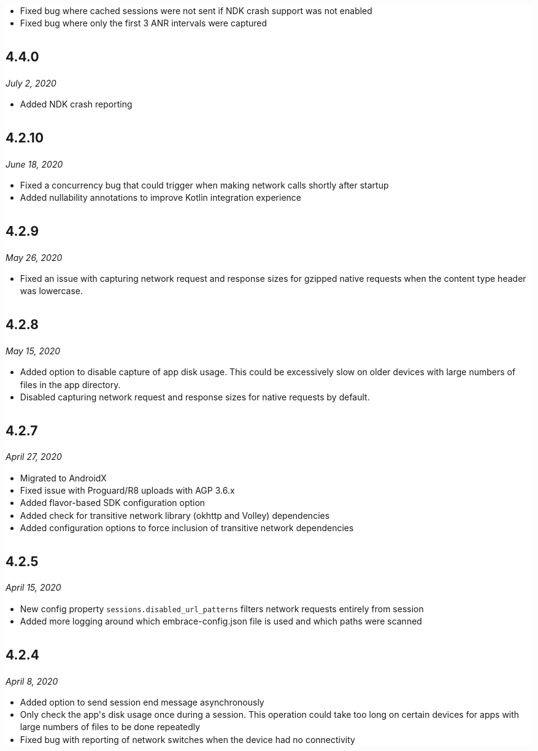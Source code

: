 * Fixed bug where cached sessions were not sent if NDK crash support was not enabled
* Fixed bug where only the first 3 ANR intervals were captured

## 4.4.0
*July 2, 2020*

* Added NDK crash reporting

## 4.2.10
*June 18, 2020*

* Fixed a concurrency bug that could trigger when making network calls shortly after startup
* Added nullability annotations to improve Kotlin integration experience

## 4.2.9
*May 26, 2020*

* Fixed an issue with capturing network request and response sizes for gzipped native requests when the content type header was lowercase.

## 4.2.8
*May 15, 2020*

* Added option to disable capture of app disk usage. This could be excessively slow on older devices with large numbers of files in the app directory.
* Disabled capturing network request and response sizes for native requests by default. 

## 4.2.7
*April 27, 2020*

- Migrated to AndroidX
- Fixed issue with Proguard/R8 uploads with AGP 3.6.x
- Added flavor-based SDK configuration option
- Added check for transitive network library (okhttp and Volley) dependencies
- Added configuration options to force inclusion of transitive network dependencies

## 4.2.5
*April 15, 2020*

- New config property `sessions.disabled_url_patterns` filters network requests entirely from session
- Added more logging around which embrace-config.json file is used and which paths were scanned

## 4.2.4
*April 8, 2020*

- Added option to send session end message asynchronously
- Only check the app's disk usage once during a session. This operation could take too long on certain devices for apps with large numbers of files to be done repeatedly
- Fixed bug with reporting of network switches when the device had no connectivity
